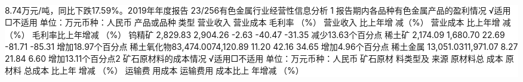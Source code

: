 8.74万元/吨，同比下跌17.59%。2019年年度报告
23/256有色金属行业经营性信息分析
1
报告期内各品种有色金属产品的盈利情况
√适用□不适用
单位：万元币种：人民币
产品或品种
类型
营业收入
营业成本
毛利率
（%）
营业收入
比上年增
减（%）
营业成本
比上年增
减（%）
毛利率比上年增减
（%）
钨精矿
2,829.83
2,904.26
-2.63
-40.47
-31.35
减少13.63个百分点
稀土矿
2,174.09
1,680.70
22.69
-81.71
-85.31
增加18.97个百分点
稀土氧化物83,474.0074,120.89
11.20
42.16
34.65
增加4.96个百分点
稀土金属
13,051.0311,971.07
8.27
21.84
6.60
增加13.11个百分点2
矿石原材料的成本情况
√适用□不适用
单位：万元币种：人民币
矿石原材
料类型及
来源
原材料总
成本
原材料
总成本
比上年
增减
（%）
运输费
用成本
运输费用
成本比上
年增减
（%）